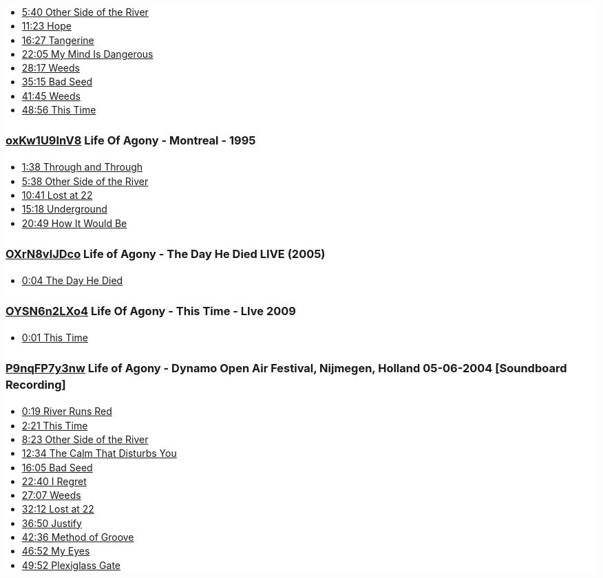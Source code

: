 - [5:40 Other Side of the River
](https://youtu.be/id?t=340s)
- [11:23 Hope
](https://youtu.be/id?t=683s)
- [16:27 Tangerine
](https://youtu.be/id?t=987s)
- [22:05 My Mind Is Dangerous
](https://youtu.be/id?t=1325s)
- [28:17 Weeds
](https://youtu.be/id?t=1697s)
- [35:15 Bad Seed
](https://youtu.be/id?t=2115s)
- [41:45 Weeds
](https://youtu.be/id?t=2505s)
- [48:56 This Time](https://youtu.be/id?t=2936s)
### [oxKw1U9InV8](https://youtu.be/id) Life Of Agony - Montreal - 1995

- [1:38 Through and Through
](https://youtu.be/id?t=98s)
- [5:38 Other Side of the River
](https://youtu.be/id?t=338s)
- [10:41 Lost at 22
](https://youtu.be/id?t=641s)
- [15:18 Underground
](https://youtu.be/id?t=918s)
- [20:49 How It Would Be](https://youtu.be/id?t=1249s)
### [OXrN8vlJDco](https://youtu.be/id) Life of Agony - The Day He Died LIVE (2005)

- [0:04 The Day He Died](https://youtu.be/id?t=4s)
### [OYSN6n2LXo4](https://youtu.be/id) Life Of Agony - This Time - LIve 2009

- [0:01 This Time](https://youtu.be/id?t=1s)
### [P9nqFP7y3nw](https://youtu.be/id) Life of Agony - Dynamo Open Air Festival, Nijmegen, Holland 05-06-2004 [Soundboard Recording]

- [0:19 River Runs Red
](https://youtu.be/id?t=19s)
- [2:21 This Time
](https://youtu.be/id?t=141s)
- [8:23 Other Side of the River
](https://youtu.be/id?t=503s)
- [12:34 The Calm That Disturbs You
](https://youtu.be/id?t=754s)
- [16:05 Bad Seed
](https://youtu.be/id?t=965s)
- [22:40 I Regret
](https://youtu.be/id?t=1360s)
- [27:07 Weeds
](https://youtu.be/id?t=1627s)
- [32:12 Lost at 22
](https://youtu.be/id?t=1932s)
- [36:50 Justify
](https://youtu.be/id?t=2210s)
- [42:36 Method of Groove
](https://youtu.be/id?t=2556s)
- [46:52 My Eyes
](https://youtu.be/id?t=2812s)
- [49:52 Plexiglass Gate
](https://youtu.be/id?t=2992s)